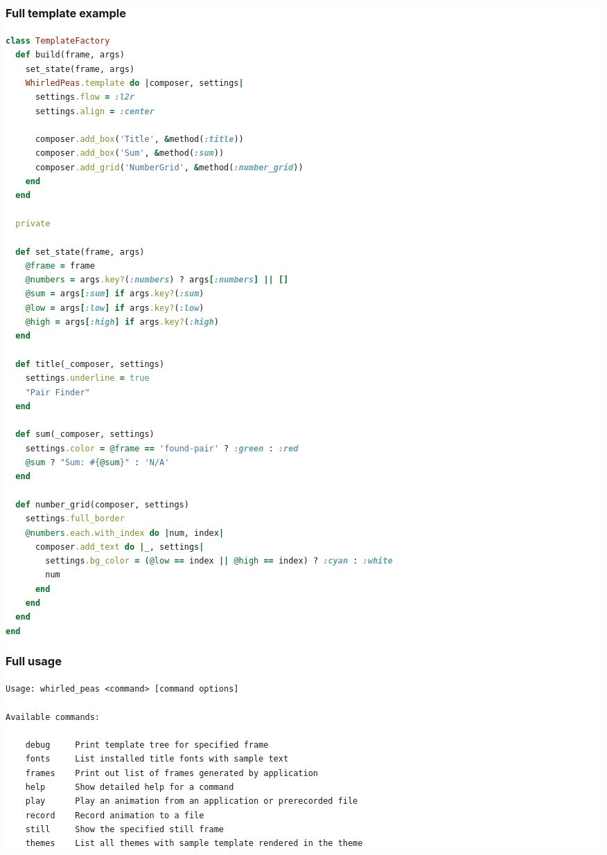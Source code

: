 ### Full template example

```ruby
class TemplateFactory
  def build(frame, args)
    set_state(frame, args)
    WhirledPeas.template do |composer, settings|
      settings.flow = :l2r
      settings.align = :center

      composer.add_box('Title', &method(:title))
      composer.add_box('Sum', &method(:sum))
      composer.add_grid('NumberGrid', &method(:number_grid))
    end
  end

  private

  def set_state(frame, args)
    @frame = frame
    @numbers = args.key?(:numbers) ? args[:numbers] || []
    @sum = args[:sum] if args.key?(:sum)
    @low = args[:low] if args.key?(:low)
    @high = args[:high] if args.key?(:high)
  end

  def title(_composer, settings)
    settings.underline = true
    "Pair Finder"
  end

  def sum(_composer, settings)
    settings.color = @frame == 'found-pair' ? :green : :red
    @sum ? "Sum: #{@sum}" : 'N/A'
  end

  def number_grid(composer, settings)
    settings.full_border
    @numbers.each.with_index do |num, index|
      composer.add_text do |_, settings|
        settings.bg_color = (@low == index || @high == index) ? :cyan : :white
        num
      end
    end
  end
end
```

### Full usage

```
Usage: whirled_peas <command> [command options]

Available commands:

    debug     Print template tree for specified frame
    fonts     List installed title fonts with sample text
    frames    Print out list of frames generated by application
    help      Show detailed help for a command
    play      Play an animation from an application or prerecorded file
    record    Record animation to a file
    still     Show the specified still frame
    themes    List all themes with sample template rendered in the theme
```
